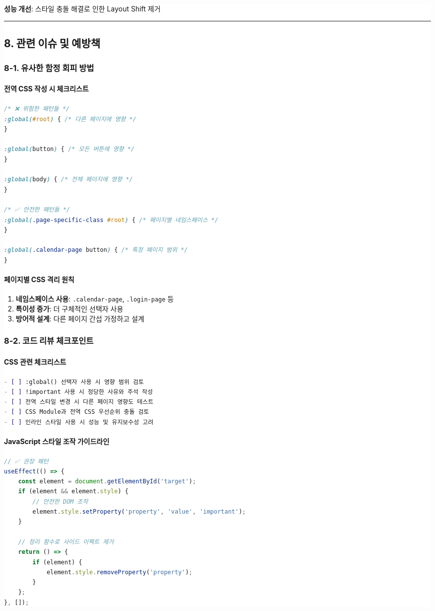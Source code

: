 **성능 개선**: 스타일 충돌 해결로 인한 Layout Shift 제거

---

## 8. 관련 이슈 및 예방책

### 8-1. 유사한 함정 회피 방법

#### 전역 CSS 작성 시 체크리스트

```scss
/* ❌ 위험한 패턴들 */
:global(#root) { /* 다른 페이지에 영향 */
}

:global(button) { /* 모든 버튼에 영향 */
}

:global(body) { /* 전체 페이지에 영향 */
}

/* ✅ 안전한 패턴들 */
:global(.page-specific-class #root) { /* 페이지별 네임스페이스 */
}

:global(.calendar-page button) { /* 특정 페이지 범위 */
}
```

#### 페이지별 CSS 격리 원칙

1. **네임스페이스 사용**: `.calendar-page`, `.login-page` 등
2. **특이성 증가**: 더 구체적인 선택자 사용
3. **방어적 설계**: 다른 페이지 간섭 가정하고 설계

### 8-2. 코드 리뷰 체크포인트

#### CSS 관련 체크리스트

```markdown
- [ ] :global() 선택자 사용 시 영향 범위 검토
- [ ] !important 사용 시 정당한 사유와 주석 작성
- [ ] 전역 스타일 변경 시 다른 페이지 영향도 테스트
- [ ] CSS Module과 전역 CSS 우선순위 충돌 검토
- [ ] 인라인 스타일 사용 시 성능 및 유지보수성 고려
```

#### JavaScript 스타일 조작 가이드라인

```javascript
// ✅ 권장 패턴
useEffect(() => {
    const element = document.getElementById('target');
    if (element && element.style) {
        // 안전한 DOM 조작
        element.style.setProperty('property', 'value', 'important');
    }

    // 정리 함수로 사이드 이펙트 제거
    return () => {
        if (element) {
            element.style.removeProperty('property');
        }
    };
}, []);

```